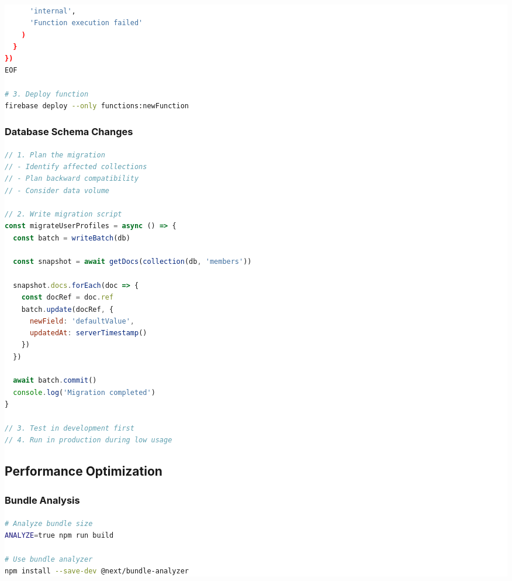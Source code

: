 ```bash
      'internal',
      'Function execution failed'
    )
  }
})
EOF

# 3. Deploy function
firebase deploy --only functions:newFunction
```

### Database Schema Changes
```javascript
// 1. Plan the migration
// - Identify affected collections
// - Plan backward compatibility
// - Consider data volume

// 2. Write migration script
const migrateUserProfiles = async () => {
  const batch = writeBatch(db)
  
  const snapshot = await getDocs(collection(db, 'members'))
  
  snapshot.docs.forEach(doc => {
    const docRef = doc.ref
    batch.update(docRef, {
      newField: 'defaultValue',
      updatedAt: serverTimestamp()
    })
  })
  
  await batch.commit()
  console.log('Migration completed')
}

// 3. Test in development first
// 4. Run in production during low usage
```

## Performance Optimization

### Bundle Analysis
```bash
# Analyze bundle size
ANALYZE=true npm run build

# Use bundle analyzer
npm install --save-dev @next/bundle-analyzer
```
